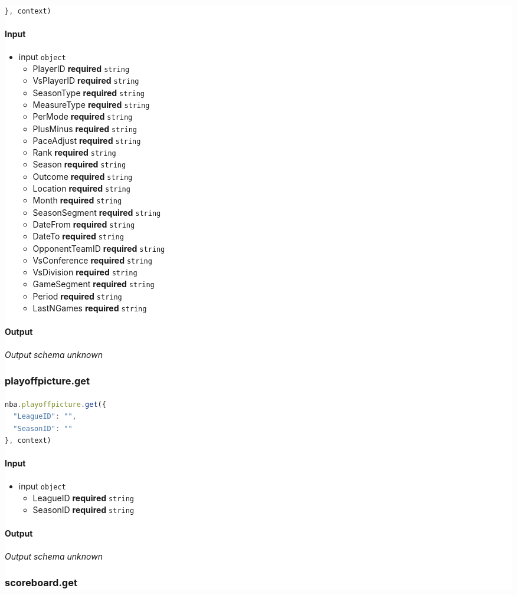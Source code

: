 ```js
}, context)
```

#### Input
* input `object`
  * PlayerID **required** `string`
  * VsPlayerID **required** `string`
  * SeasonType **required** `string`
  * MeasureType **required** `string`
  * PerMode **required** `string`
  * PlusMinus **required** `string`
  * PaceAdjust **required** `string`
  * Rank **required** `string`
  * Season **required** `string`
  * Outcome **required** `string`
  * Location **required** `string`
  * Month **required** `string`
  * SeasonSegment **required** `string`
  * DateFrom **required** `string`
  * DateTo **required** `string`
  * OpponentTeamID **required** `string`
  * VsConference **required** `string`
  * VsDivision **required** `string`
  * GameSegment **required** `string`
  * Period **required** `string`
  * LastNGames **required** `string`

#### Output
*Output schema unknown*

### playoffpicture.get



```js
nba.playoffpicture.get({
  "LeagueID": "",
  "SeasonID": ""
}, context)
```

#### Input
* input `object`
  * LeagueID **required** `string`
  * SeasonID **required** `string`

#### Output
*Output schema unknown*

### scoreboard.get


